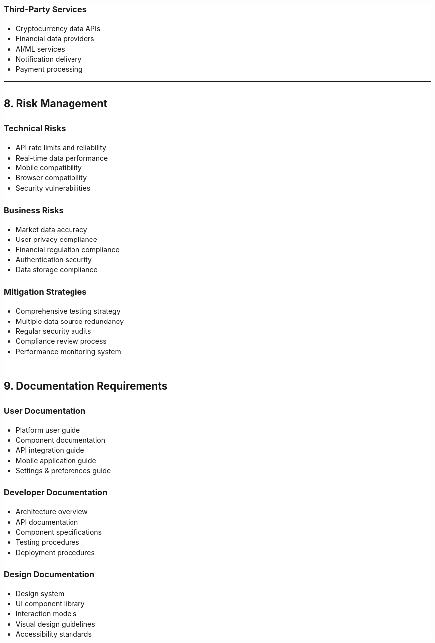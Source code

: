 ### Third-Party Services
- Cryptocurrency data APIs
- Financial data providers
- AI/ML services
- Notification delivery
- Payment processing

---

## 8. Risk Management

### Technical Risks
- API rate limits and reliability
- Real-time data performance
- Mobile compatibility
- Browser compatibility
- Security vulnerabilities

### Business Risks
- Market data accuracy
- User privacy compliance
- Financial regulation compliance
- Authentication security
- Data storage compliance

### Mitigation Strategies
- Comprehensive testing strategy
- Multiple data source redundancy
- Regular security audits
- Compliance review process
- Performance monitoring system

---

## 9. Documentation Requirements

### User Documentation
- Platform user guide
- Component documentation
- API integration guide
- Mobile application guide
- Settings & preferences guide

### Developer Documentation
- Architecture overview
- API documentation
- Component specifications
- Testing procedures
- Deployment procedures

### Design Documentation
- Design system
- UI component library
- Interaction models
- Visual design guidelines
- Accessibility standards 